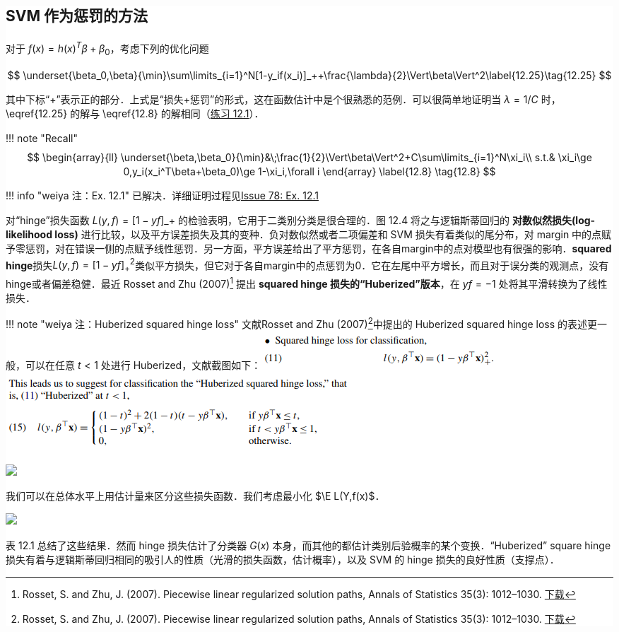 ## SVM 作为惩罚的方法

对于 $f(x)=h(x)^T\beta+\beta_0$，考虑下列的优化问题

$$
\underset{\beta_0,\beta}{\min}\sum\limits_{i=1}^N[1-y_if(x_i)]_++\frac{\lambda}{2}\Vert\beta\Vert^2\label{12.25}\tag{12.25}
$$

其中下标“$+$”表示正的部分．上式是“损失+惩罚”的形式，这在函数估计中是个很熟悉的范例．可以很简单地证明当 $\lambda=1/C$ 时，\eqref{12.25} 的解与 \eqref{12.8} 的解相同（[练习 12.1](https://github.com/szcf-weiya/ESL-CN/issues/78)）．

!!! note "Recall"
    $$
    \begin{array}{ll}
    \underset{\beta,\beta_0}{\min}&\;\frac{1}{2}\Vert\beta\Vert^2+C\sum\limits_{i=1}^N\xi_i\\
    s.t.& \xi_i\ge 0,y_i(x_i^T\beta+\beta_0)\ge 1-\xi_i,\forall i
    \end{array}
    \label{12.8}
    \tag{12.8}
    $$

!!! info "weiya 注：Ex. 12.1"
    已解决．详细证明过程见[Issue 78: Ex. 12.1](https://github.com/szcf-weiya/ESL-CN/issues/78)

对“hinge”损失函数 $L(y,f)=[1-yf]\_+$ 的检验表明，它用于二类别分类是很合理的．图 12.4 将之与逻辑斯蒂回归的 **对数似然损失(log-likelihood loss)** 进行比较，以及平方误差损失及其的变种．负对数似然或者二项偏差和 SVM 损失有着类似的尾分布，对 margin 中的点赋予零惩罚，对在错误一侧的点赋予线性惩罚．另一方面，平方误差给出了平方惩罚，在各自margin中的点对模型也有很强的影响．**squared hinge**损失$L(y,f)=[1-yf]_+^2$类似平方损失，但它对于各自margin中的点惩罚为0．它在左尾中平方增长，而且对于误分类的观测点，没有hinge或者偏差稳健．最近 Rosset and Zhu (2007)[^1] 提出 **squared hinge 损失的“Huberized”版本**，在 $yf=-1$ 处将其平滑转换为了线性损失．

!!! note "weiya 注：Huberized squared hinge loss"
    文献Rosset and Zhu (2007)[^1]中提出的 Huberized squared hinge loss 的表述更一般，可以在任意 $t < 1$ 处进行 Huberized，文献截图如下：
    ![](../../img/12/ref_eq_11.png)
    ![](../../img/12/ref_eq_15.png)

![](../img/12/fig12.4.png)

我们可以在总体水平上用估计量来区分这些损失函数．我们考虑最小化 $\E L(Y,f(x)$．

![](../img/12/tab12.1.png)

表 12.1 总结了这些结果．然而 hinge 损失估计了分类器 $G(x)$ 本身，而其他的都估计类别后验概率的某个变换．“Huberized” square hinge损失有着与逻辑斯蒂回归相同的吸引人的性质（光滑的损失函数，估计概率），以及 SVM 的 hinge 损失的良好性质（支撑点）．


[^1]: Rosset, S. and Zhu, J. (2007). Piecewise linear regularized solution paths, Annals of Statistics 35(3): 1012–1030. [下载](../../references/euclid.aos.1185303996.pdf)
[^2]: Rosset, S., Zhu, J. and Hastie, T. (2004b). Margin maximizing loss functions, in S. Thrun, L. Saul and B. Schölkopf (eds), Advances in Neural Information Processing Systems 16, MIT Press, Cambridge, MA.
[^3]: Wahba, G., Lin, Y. and Zhang, H. (2000). GACV for support vector machines, in A. Smola, P. Bartlett, B. Sch¨olkopf and D. Schuurmans (eds), Advances in Large Margin Classifiers, MIT Press, Cambridge, MA., pp. 297–311.
[^4]: Wahba, G. (1990). Spline Models for Observational Data, SIAM, Philadelphia.
[^5]: Hastie, T. and Herman, A. (1990). An analysis of gestational age, neonatal size and neonatal death using nonparametric logistic regression, Journal of Clinical Epidemiology 43: 1179–90.
[^6]: Hastie, T., Rosset, S., Tibshirani, R. and Zhu, J. (2004). The entire regularization path for the support vector machine, Journal of Machine Learning Research 5: 1391–1415.
[^7]: Huber, P. (1964). Robust estimation of a location parameter, Annals of Mathematical Statistics 53: 73–101.
[^8]: Kressel, U. (1999). Pairwise classification and support vector machines, in B. Sch¨olkopf, C. Burges and A. Smola (eds), Advances in Kernel Methods - Support Vector Learning, MIT Press, Cambridge, MA.,pp. 255–268.
[^9]: Friedman, J. (1996). Another approach to polychotomous classification, Technical report, Stanford University
[^10]: Hastie, T. and Tibshirani, R. (1998). Classification by pairwise coupling, Annals of Statistics 26(2): 451–471.